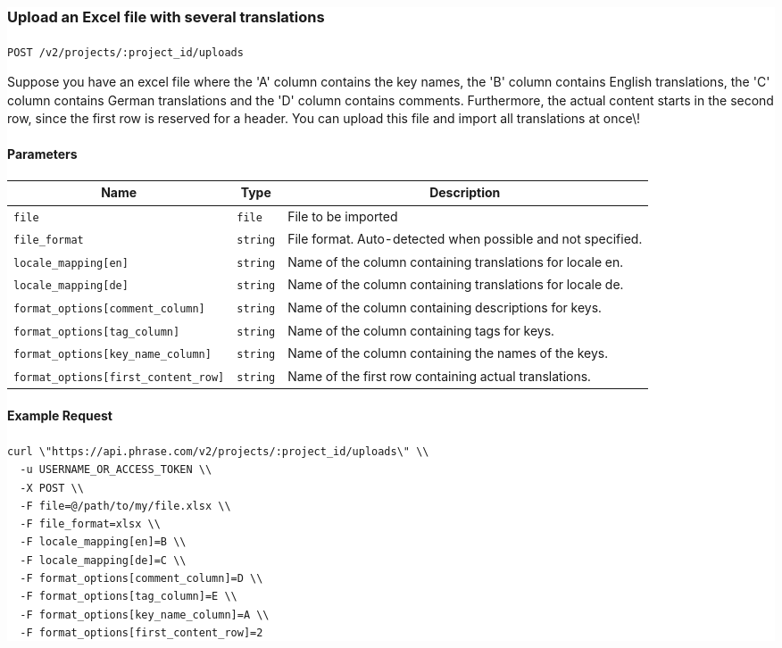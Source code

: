 <div id=\"examples_xlsx_upload\" class=\"resource__section\" data-target=\"page.section\">

<div class=\"resource__copy\">

### Upload an Excel file with several translations

    POST /v2/projects/:project_id/uploads

Suppose you have an excel file where the 'A' column contains the key
names, the 'B' column contains English translations, the 'C' column
contains German translations and the 'D' column contains comments.
Furthermore, the actual content starts in the second row, since the
first row is reserved for a header. You can upload this file and import
all translations at once\\!

#### Parameters

<div class=\"table-responsive\">

| Name                                | Type     | Description                                                 |
| ----------------------------------- | -------- | ----------------------------------------------------------- |
| `file`                              | `file`   | File to be imported                                         |
| `file_format`                       | `string` | File format. Auto-detected when possible and not specified. |
| `locale_mapping[en]`                | `string` | Name of the column containing translations for locale en.   |
| `locale_mapping[de]`                | `string` | Name of the column containing translations for locale de.   |
| `format_options[comment_column]`    | `string` | Name of the column containing descriptions for keys.        |
| `format_options[tag_column]`        | `string` | Name of the column containing tags for keys.                |
| `format_options[key_name_column]`   | `string` | Name of the column containing the names of the keys.        |
| `format_options[first_content_row]` | `string` | Name of the first row containing actual translations.       |

</div>

</div>

<div class=\"resource__code\">

#### Example Request

<div class=\"code-section\" data-target=\"technology-switch.example\" data-technology=\"curl\">

``` language-bash
curl \"https://api.phrase.com/v2/projects/:project_id/uploads\" \\
  -u USERNAME_OR_ACCESS_TOKEN \\
  -X POST \\
  -F file=@/path/to/my/file.xlsx \\
  -F file_format=xlsx \\
  -F locale_mapping[en]=B \\
  -F locale_mapping[de]=C \\
  -F format_options[comment_column]=D \\
  -F format_options[tag_column]=E \\
  -F format_options[key_name_column]=A \\
  -F format_options[first_content_row]=2
```
